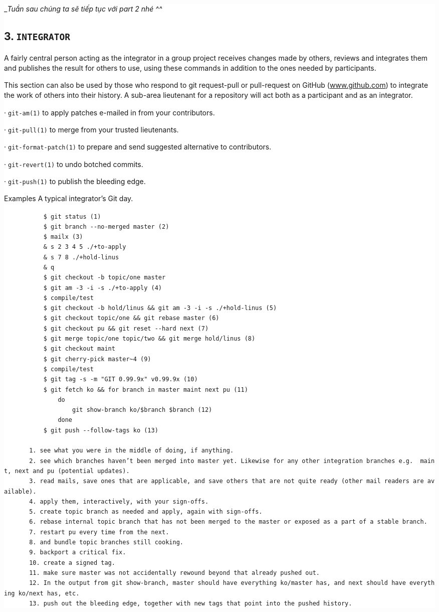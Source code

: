 __Tuần sau chúng ta sẽ tiếp tục với part 2 nhé ^^_

## 3. `INTEGRATOR`

A fairly central person acting as the integrator in a group project receives changes made by others, reviews and integrates them and publishes the result for others to use, using these commands
in addition to the ones needed by participants.

This section can also be used by those who respond to git request-pull or pull-request on GitHub (www.github.com) to integrate the work of others into their history. A sub-area lieutenant for a
repository will act both as a participant and as an integrator.

·   `git-am(1)` to apply patches e-mailed in from your contributors.

·   `git-pull(1)` to merge from your trusted lieutenants.

·   `git-format-patch(1)` to prepare and send suggested alternative to contributors.

·   `git-revert(1)` to undo botched commits.

·   `git-push(1)` to publish the bleeding edge.

Examples
       A typical integrator’s Git day.

               $ git status (1)
               $ git branch --no-merged master (2)
               $ mailx (3)
               & s 2 3 4 5 ./+to-apply
               & s 7 8 ./+hold-linus
               & q
               $ git checkout -b topic/one master
               $ git am -3 -i -s ./+to-apply (4)
               $ compile/test
               $ git checkout -b hold/linus && git am -3 -i -s ./+hold-linus (5)
               $ git checkout topic/one && git rebase master (6)
               $ git checkout pu && git reset --hard next (7)
               $ git merge topic/one topic/two && git merge hold/linus (8)
               $ git checkout maint
               $ git cherry-pick master~4 (9)
               $ compile/test
               $ git tag -s -m "GIT 0.99.9x" v0.99.9x (10)
               $ git fetch ko && for branch in master maint next pu (11)
                   do
                       git show-branch ko/$branch $branch (12)
                   done
               $ git push --follow-tags ko (13)

           1. see what you were in the middle of doing, if anything.
           2. see which branches haven’t been merged into master yet. Likewise for any other integration branches e.g.  maint, next and pu (potential updates).
           3. read mails, save ones that are applicable, and save others that are not quite ready (other mail readers are available).
           4. apply them, interactively, with your sign-offs.
           5. create topic branch as needed and apply, again with sign-offs.
           6. rebase internal topic branch that has not been merged to the master or exposed as a part of a stable branch.
           7. restart pu every time from the next.
           8. and bundle topic branches still cooking.
           9. backport a critical fix.
           10. create a signed tag.
           11. make sure master was not accidentally rewound beyond that already pushed out.
           12. In the output from git show-branch, master should have everything ko/master has, and next should have everything ko/next has, etc.
           13. push out the bleeding edge, together with new tags that point into the pushed history.
